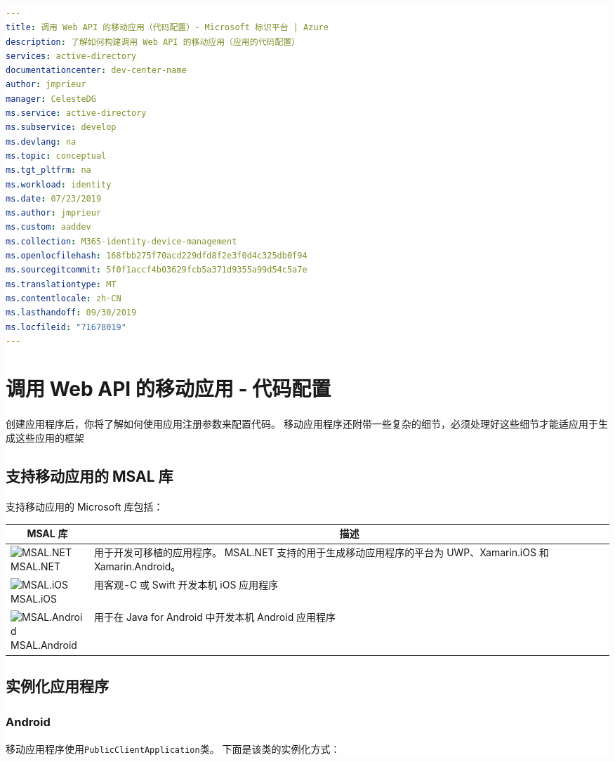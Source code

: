 ```yaml
---
title: 调用 Web API 的移动应用（代码配置）- Microsoft 标识平台 | Azure
description: 了解如何构建调用 Web API 的移动应用（应用的代码配置）
services: active-directory
documentationcenter: dev-center-name
author: jmprieur
manager: CelesteDG
ms.service: active-directory
ms.subservice: develop
ms.devlang: na
ms.topic: conceptual
ms.tgt_pltfrm: na
ms.workload: identity
ms.date: 07/23/2019
ms.author: jmprieur
ms.custom: aaddev
ms.collection: M365-identity-device-management
ms.openlocfilehash: 168fbb275f70acd229dfd8f2e3f0d4c325db0f94
ms.sourcegitcommit: 5f0f1accf4b03629fcb5a371d9355a99d54c5a7e
ms.translationtype: MT
ms.contentlocale: zh-CN
ms.lasthandoff: 09/30/2019
ms.locfileid: "71678019"
---
```

# <a name="mobile-app-that-calls-web-apis---code-configuration"></a>调用 Web API 的移动应用 - 代码配置

创建应用程序后，你将了解如何使用应用注册参数来配置代码。 移动应用程序还附带一些复杂的细节，必须处理好这些细节才能适应用于生成这些应用的框架

## <a name="msal-libraries-supporting-mobile-apps"></a>支持移动应用的 MSAL 库

支持移动应用的 Microsoft 库包括：

  MSAL 库 | 描述
  ------------ | ----------
  ![MSAL.NET](media/sample-v2-code/logo_NET.png) <br/> MSAL.NET  | 用于开发可移植的应用程序。 MSAL.NET 支持的用于生成移动应用程序的平台为 UWP、Xamarin.iOS 和 Xamarin.Android。
  ![MSAL.iOS](media/sample-v2-code/logo_iOS.png) <br/> MSAL.iOS | 用客观-C 或 Swift 开发本机 iOS 应用程序
  ![MSAL.Android](media/sample-v2-code/logo_android.png) <br/> MSAL.Android | 用于在 Java for Android 中开发本机 Android 应用程序

## <a name="instantiating-the-application"></a>实例化应用程序

### <a name="android"></a>Android

移动应用程序使用`PublicClientApplication`类。 下面是该类的实例化方式：
